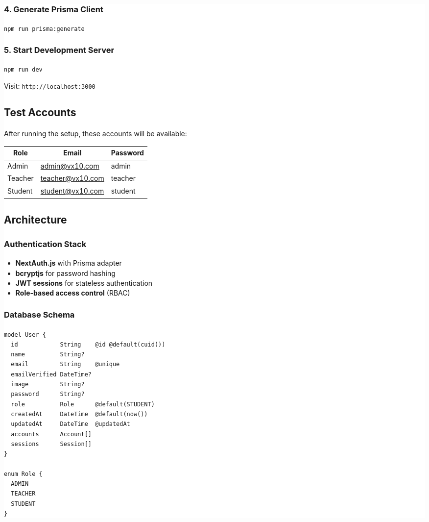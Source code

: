 ### 4. Generate Prisma Client

```bash
npm run prisma:generate
```

### 5. Start Development Server

```bash
npm run dev
```

Visit: `http://localhost:3000`

## Test Accounts

After running the setup, these accounts will be available:

| Role    | Email              | Password |
|---------|-------------------|----------|
| Admin   | admin@vx10.com    | admin    |
| Teacher | teacher@vx10.com  | teacher  |
| Student | student@vx10.com  | student  |

## Architecture

### Authentication Stack
- **NextAuth.js** with Prisma adapter
- **bcryptjs** for password hashing
- **JWT sessions** for stateless authentication
- **Role-based access control** (RBAC)

### Database Schema

```prisma
model User {
  id            String    @id @default(cuid())
  name          String?
  email         String    @unique
  emailVerified DateTime?
  image         String?
  password      String?
  role          Role      @default(STUDENT)
  createdAt     DateTime  @default(now())
  updatedAt     DateTime  @updatedAt
  accounts      Account[]
  sessions      Session[]
}

enum Role {
  ADMIN
  TEACHER
  STUDENT
}
```
